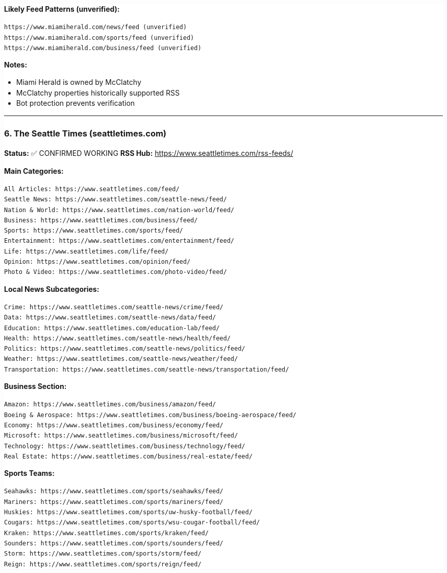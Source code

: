 **Likely Feed Patterns (unverified):**
```
https://www.miamiherald.com/news/feed (unverified)
https://www.miamiherald.com/sports/feed (unverified)
https://www.miamiherald.com/business/feed (unverified)
```

**Notes:**
- Miami Herald is owned by McClatchy
- McClatchy properties historically supported RSS
- Bot protection prevents verification

---

### 6. The Seattle Times (seattletimes.com)
**Status:** ✅ CONFIRMED WORKING
**RSS Hub:** https://www.seattletimes.com/rss-feeds/

**Main Categories:**
```
All Articles: https://www.seattletimes.com/feed/
Seattle News: https://www.seattletimes.com/seattle-news/feed/
Nation & World: https://www.seattletimes.com/nation-world/feed/
Business: https://www.seattletimes.com/business/feed/
Sports: https://www.seattletimes.com/sports/feed/
Entertainment: https://www.seattletimes.com/entertainment/feed/
Life: https://www.seattletimes.com/life/feed/
Opinion: https://www.seattletimes.com/opinion/feed/
Photo & Video: https://www.seattletimes.com/photo-video/feed/
```

**Local News Subcategories:**
```
Crime: https://www.seattletimes.com/seattle-news/crime/feed/
Data: https://www.seattletimes.com/seattle-news/data/feed/
Education: https://www.seattletimes.com/education-lab/feed/
Health: https://www.seattletimes.com/seattle-news/health/feed/
Politics: https://www.seattletimes.com/seattle-news/politics/feed/
Weather: https://www.seattletimes.com/seattle-news/weather/feed/
Transportation: https://www.seattletimes.com/seattle-news/transportation/feed/
```

**Business Section:**
```
Amazon: https://www.seattletimes.com/business/amazon/feed/
Boeing & Aerospace: https://www.seattletimes.com/business/boeing-aerospace/feed/
Economy: https://www.seattletimes.com/business/economy/feed/
Microsoft: https://www.seattletimes.com/business/microsoft/feed/
Technology: https://www.seattletimes.com/business/technology/feed/
Real Estate: https://www.seattletimes.com/business/real-estate/feed/
```

**Sports Teams:**
```
Seahawks: https://www.seattletimes.com/sports/seahawks/feed/
Mariners: https://www.seattletimes.com/sports/mariners/feed/
Huskies: https://www.seattletimes.com/sports/uw-husky-football/feed/
Cougars: https://www.seattletimes.com/sports/wsu-cougar-football/feed/
Kraken: https://www.seattletimes.com/sports/kraken/feed/
Sounders: https://www.seattletimes.com/sports/sounders/feed/
Storm: https://www.seattletimes.com/sports/storm/feed/
Reign: https://www.seattletimes.com/sports/reign/feed/
```
